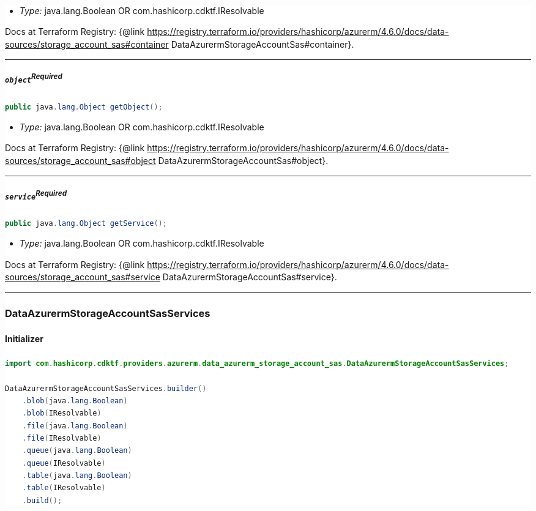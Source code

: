- *Type:* java.lang.Boolean OR com.hashicorp.cdktf.IResolvable

Docs at Terraform Registry: {@link https://registry.terraform.io/providers/hashicorp/azurerm/4.6.0/docs/data-sources/storage_account_sas#container DataAzurermStorageAccountSas#container}.

---

##### `object`<sup>Required</sup> <a name="object" id="@cdktf/provider-azurerm.dataAzurermStorageAccountSas.DataAzurermStorageAccountSasResourceTypes.property.object"></a>

```java
public java.lang.Object getObject();
```

- *Type:* java.lang.Boolean OR com.hashicorp.cdktf.IResolvable

Docs at Terraform Registry: {@link https://registry.terraform.io/providers/hashicorp/azurerm/4.6.0/docs/data-sources/storage_account_sas#object DataAzurermStorageAccountSas#object}.

---

##### `service`<sup>Required</sup> <a name="service" id="@cdktf/provider-azurerm.dataAzurermStorageAccountSas.DataAzurermStorageAccountSasResourceTypes.property.service"></a>

```java
public java.lang.Object getService();
```

- *Type:* java.lang.Boolean OR com.hashicorp.cdktf.IResolvable

Docs at Terraform Registry: {@link https://registry.terraform.io/providers/hashicorp/azurerm/4.6.0/docs/data-sources/storage_account_sas#service DataAzurermStorageAccountSas#service}.

---

### DataAzurermStorageAccountSasServices <a name="DataAzurermStorageAccountSasServices" id="@cdktf/provider-azurerm.dataAzurermStorageAccountSas.DataAzurermStorageAccountSasServices"></a>

#### Initializer <a name="Initializer" id="@cdktf/provider-azurerm.dataAzurermStorageAccountSas.DataAzurermStorageAccountSasServices.Initializer"></a>

```java
import com.hashicorp.cdktf.providers.azurerm.data_azurerm_storage_account_sas.DataAzurermStorageAccountSasServices;

DataAzurermStorageAccountSasServices.builder()
    .blob(java.lang.Boolean)
    .blob(IResolvable)
    .file(java.lang.Boolean)
    .file(IResolvable)
    .queue(java.lang.Boolean)
    .queue(IResolvable)
    .table(java.lang.Boolean)
    .table(IResolvable)
    .build();
```
